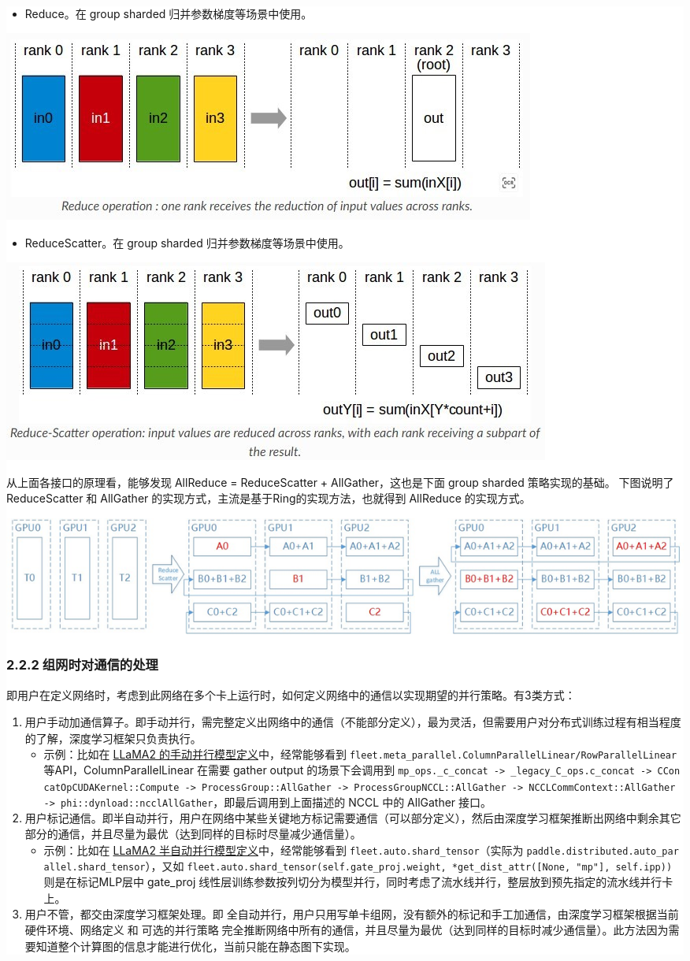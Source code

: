 * Reduce。在 group sharded 归并参数梯度等场景中使用。

![picture 5](images/paddle_distributed_primer_pic5.jpg) 

* ReduceScatter。在 group sharded 归并参数梯度等场景中使用。

![picture 6](images/paddle_distributed_primer_pic6.jpg) 

从上面各接口的原理看，能够发现 AllReduce = ReduceScatter + AllGather，这也是下面 group sharded 策略实现的基础。
下图说明了 ReduceScatter 和 AllGather 的实现方式，主流是基于Ring的实现方法，也就得到 AllReduce 的实现方式。

![picture 7](images/paddle_distributed_primer_pic7.jpg) 

### 2.2.2 组网时对通信的处理
即用户在定义网络时，考虑到此网络在多个卡上运行时，如何定义网络中的通信以实现期望的并行策略。有3类方式：
1. 用户手动加通信算子。即手动并行，需完整定义出网络中的通信（不能部分定义），最为灵活，但需要用户对分布式训练过程有相当程度的了解，深度学习框架只负责执行。
    * 示例：比如在 [LLaMA2 的手动并行模型定义](https://github.com/PaddlePaddle/PaddleNLP/blob/develop/paddlenlp/transformers/llama/modeling.py)中，经常能够看到 `fleet.meta_parallel.ColumnParallelLinear/RowParallelLinear` 等API，ColumnParallelLinear 在需要 gather output 的场景下会调用到 `mp_ops._c_concat -> _legacy_C_ops.c_concat -> CConcatOpCUDAKernel::Compute -> ProcessGroup::AllGather -> ProcessGroupNCCL::AllGather -> NCCLCommContext::AllGather -> phi::dynload::ncclAllGather`，即最后调用到上面描述的 NCCL 中的 AllGather 接口。
2. 用户标记通信。即半自动并行，用户在网络中某些关键地方标记需要通信（可以部分定义），然后由深度学习框架推断出网络中剩余其它部分的通信，并且尽量为最优（达到同样的目标时尽量减少通信量）。
    * 示例：比如在 [LLaMA2 半自动并行模型定义](https://github.com/PaddlePaddle/PaddleNLP/blob/develop/paddlenlp/transformers/llama/modeling_auto.py)中，经常能够看到 `fleet.auto.shard_tensor`（实际为 `paddle.distributed.auto_parallel.shard_tensor`），又如 `fleet.auto.shard_tensor(self.gate_proj.weight, *get_dist_attr([None, "mp"], self.ipp))`  则是在标记MLP层中 gate_proj 线性层训练参数按列切分为模型并行，同时考虑了流水线并行，整层放到预先指定的流水线并行卡上。
3. 用户不管，都交由深度学习框架处理。即 全自动并行，用户只用写单卡组网，没有额外的标记和手工加通信，由深度学习框架根据当前硬件环境、网络定义 和 可选的并行策略 完全推断网络中所有的通信，并且尽量为最优（达到同样的目标时减少通信量）。此方法因为需要知道整个计算图的信息才能进行优化，当前只能在静态图下实现。

